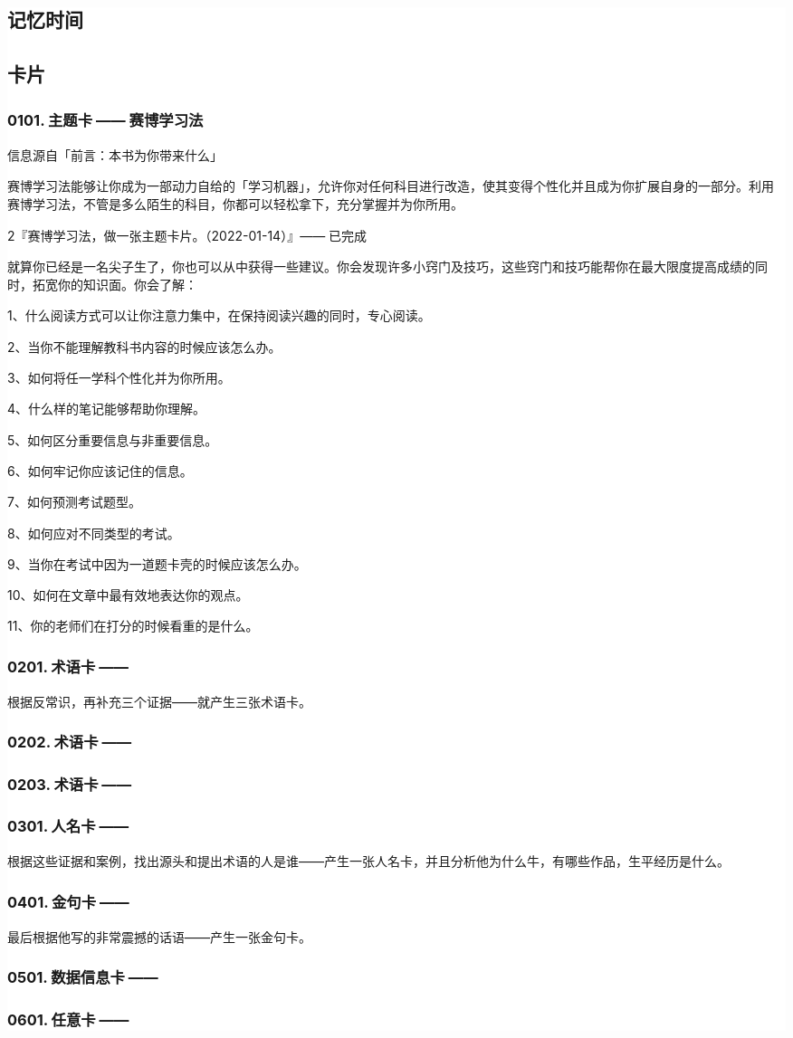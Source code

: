 ## 记忆时间

## 卡片

### 0101. 主题卡 —— 赛博学习法

信息源自「前言：本书为你带来什么」

赛博学习法能够让你成为一部动力自给的「学习机器」，允许你对任何科目进行改造，使其变得个性化并且成为你扩展自身的一部分。利用赛博学习法，不管是多么陌生的科目，你都可以轻松拿下，充分掌握并为你所用。

2『赛博学习法，做一张主题卡片。（2022-01-14）』—— 已完成

就算你已经是一名尖子生了，你也可以从中获得一些建议。你会发现许多小窍门及技巧，这些窍门和技巧能帮你在最大限度提高成绩的同时，拓宽你的知识面。你会了解：

1、什么阅读方式可以让你注意力集中，在保持阅读兴趣的同时，专心阅读。

2、当你不能理解教科书内容的时候应该怎么办。

3、如何将任一学科个性化并为你所用。

4、什么样的笔记能够帮助你理解。

5、如何区分重要信息与非重要信息。

6、如何牢记你应该记住的信息。

7、如何预测考试题型。

8、如何应对不同类型的考试。

9、当你在考试中因为一道题卡壳的时候应该怎么办。

10、如何在文章中最有效地表达你的观点。

11、你的老师们在打分的时候看重的是什么。

### 0201. 术语卡 ——

根据反常识，再补充三个证据——就产生三张术语卡。

### 0202. 术语卡 ——

### 0203. 术语卡 ——

### 0301. 人名卡 ——

根据这些证据和案例，找出源头和提出术语的人是谁——产生一张人名卡，并且分析他为什么牛，有哪些作品，生平经历是什么。

### 0401. 金句卡 ——

最后根据他写的非常震撼的话语——产生一张金句卡。

### 0501. 数据信息卡 ——

### 0601. 任意卡 ——
